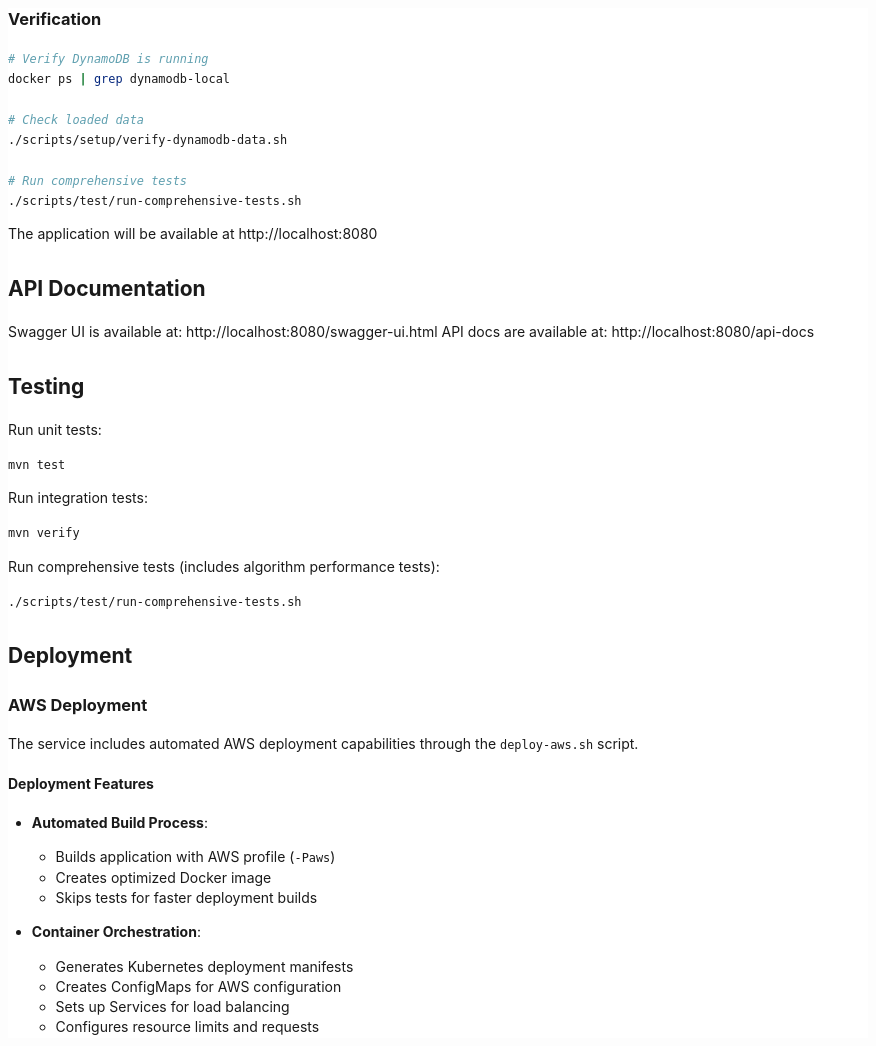 ### Verification

```bash
# Verify DynamoDB is running
docker ps | grep dynamodb-local

# Check loaded data
./scripts/setup/verify-dynamodb-data.sh

# Run comprehensive tests
./scripts/test/run-comprehensive-tests.sh
```

The application will be available at http://localhost:8080

## API Documentation

Swagger UI is available at: http://localhost:8080/swagger-ui.html
API docs are available at: http://localhost:8080/api-docs

## Testing

Run unit tests:
```bash
mvn test
```

Run integration tests:
```bash
mvn verify
```

Run comprehensive tests (includes algorithm performance tests):
```bash
./scripts/test/run-comprehensive-tests.sh
```

## Deployment

### AWS Deployment

The service includes automated AWS deployment capabilities through the `deploy-aws.sh` script.

#### Deployment Features

- **Automated Build Process**:
  - Builds application with AWS profile (`-Paws`)
  - Creates optimized Docker image
  - Skips tests for faster deployment builds

- **Container Orchestration**:
  - Generates Kubernetes deployment manifests
  - Creates ConfigMaps for AWS configuration
  - Sets up Services for load balancing
  - Configures resource limits and requests
